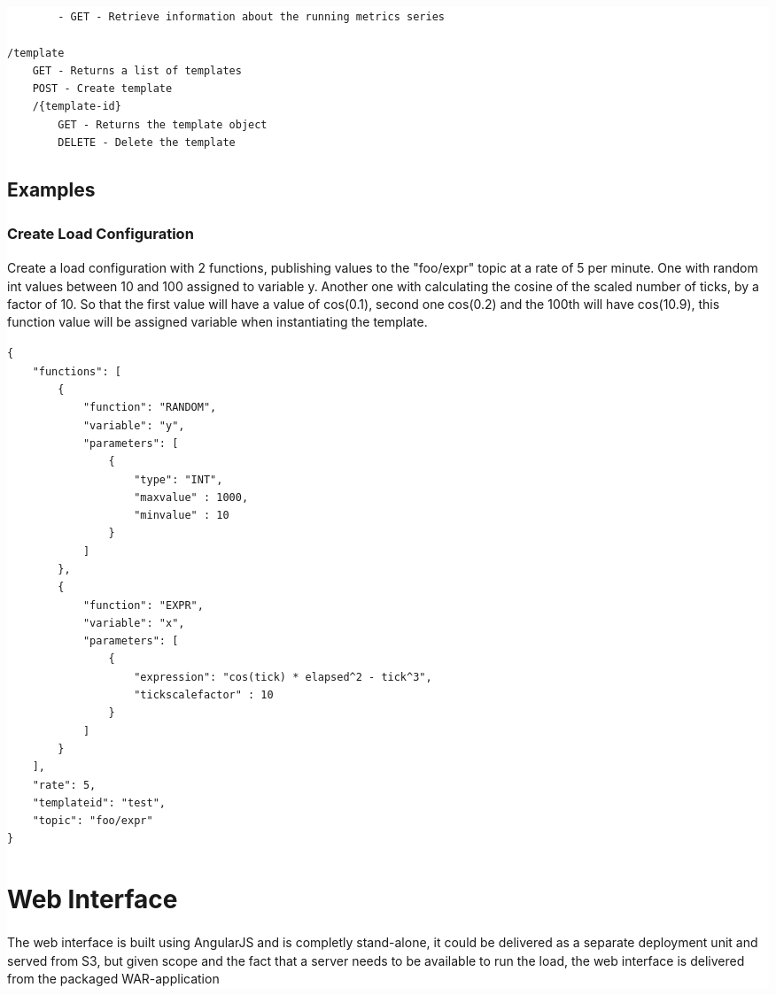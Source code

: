 ````
		- GET - Retrieve information about the running metrics series

/template
	GET - Returns a list of templates
	POST - Create template
	/{template-id}
		GET - Returns the template object
		DELETE - Delete the template
````		
## Examples
### Create Load Configuration
Create a load configuration with 2 functions, publishing values to the "foo/expr" topic at a rate of 5 per minute. One with random int values between 10 and 100 assigned to variable y. Another one with calculating the cosine of the scaled number of ticks, by a factor of 10. So that the first value will have a value of cos(0.1), second one cos(0.2) and the 100th will have cos(10.9), this function value will be assigned variable when instantiating the template.
````
{
    "functions": [
        {
            "function": "RANDOM",
            "variable": "y",
            "parameters": [
                {
                    "type": "INT",
                    "maxvalue" : 1000,
                    "minvalue" : 10
                }
            ]
        },
        {
            "function": "EXPR",
            "variable": "x",
            "parameters": [
                {
                    "expression": "cos(tick) * elapsed^2 - tick^3",
					"tickscalefactor" : 10
                }
            ]
        }
    ],
    "rate": 5,
    "templateid": "test",
    "topic": "foo/expr"
}
````

# Web Interface
The web interface is built using AngularJS and is completly stand-alone, it could be delivered as a separate deployment unit and served from S3, but given scope and the fact that a server needs to be available to run the load, the web interface is delivered from the packaged WAR-application
